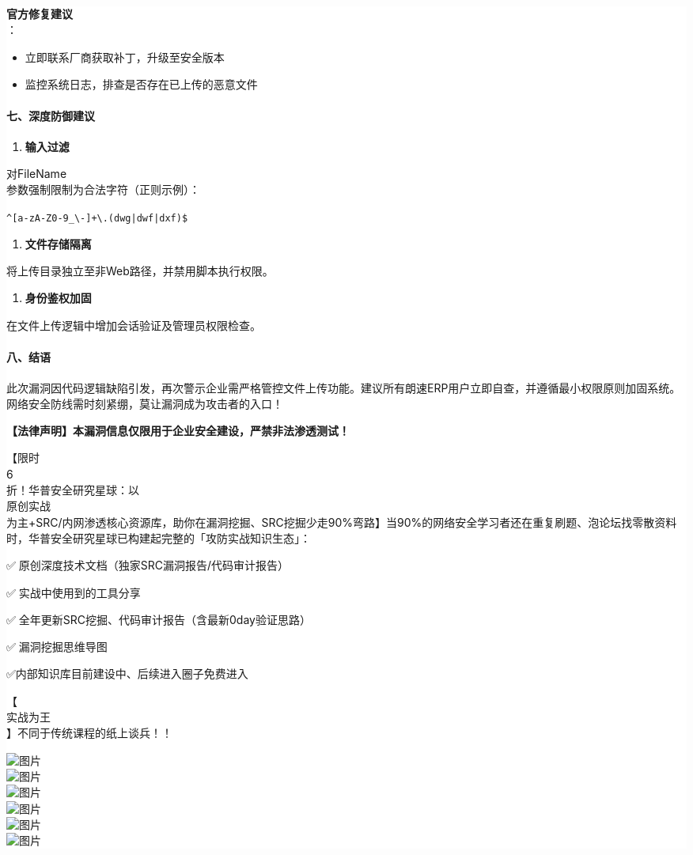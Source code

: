   
**官方修复建议**  
：  
- 立即联系厂商获取补丁，升级至安全版本  
  
- 监控系统日志，排查是否存在已上传的恶意文件  
  
#### 七、深度防御建议  
1. **输入过滤**  
  
对FileName  
参数强制限制为合法字符（正则示例）：  
```
^[a-zA-Z0-9_\-]+\.(dwg|dwf|dxf)$
```  
  
  
1. **文件存储隔离**  
  
将上传目录独立至非Web路径，并禁用脚本执行权限。  
  
1. **身份鉴权加固**  
  
在文件上传逻辑中增加会话验证及管理员权限检查。  
  
#### 八、结语  
  
此次漏洞因代码逻辑缺陷引发，再次警示企业需严格管控文件上传功能。建议所有朗速ERP用户立即自查，并遵循最小权限原则加固系统。网络安全防线需时刻紧绷，莫让漏洞成为攻击者的入口！  
  
**【法律声明】本漏洞信息仅限用于企业安全建设，严禁非法渗透测试！**  
  
  
  
【限时  
6  
折！华普安全研究星球：以  
原创实战  
为主+SRC/内网渗透核心资源库，助你在漏洞挖掘、SRC挖掘少走90%弯路】当90%的网络安全学习者还在重复刷题、泡论坛找零散资料时，华普安全研究星球已构建起完整的「攻防实战知识生态」：  
  
✅ 原创深度技术文档（独家SRC漏洞报告/代码审计报告）  
  
✅ 实战中使用到的工具分享  
  
✅ 全年更新SRC挖掘、代码审计报告（含最新0day验证思路）  
  
✅ 漏洞挖掘思维导图  
  
✅内部知识库目前建设中、后续进入圈子免费进入  
  
【  
实战为王  
】不同于传统课程的纸上谈兵！！  
  
![图片](https://mmbiz.qpic.cn/sz_mmbiz_png/OMTnCvx3T1KibZGSTtYYMVNzA35ZxXVRT1s5WIQzLQXibdxCf6fkianYH5bSeKhcPcQPNR8E1iaJz2aAqonzogTKicg/640?wx_fmt=png&from=appmsg&tp=wxpic&wxfrom=5&wx_lazy=1&wx_co=1 "")  
![图片](https://mmbiz.qpic.cn/sz_mmbiz_png/OMTnCvx3T1KibZGSTtYYMVNzA35ZxXVRTxJibeicaQ0uttmutBuckibQFCEVicpyhhWXprQVOn4AnAnpDauQiaWTblMQ/640?wx_fmt=png&from=appmsg&tp=wxpic&wxfrom=5&wx_lazy=1&wx_co=1 "")  
![图片](https://mmbiz.qpic.cn/sz_mmbiz_png/OMTnCvx3T1KibZGSTtYYMVNzA35ZxXVRT9hvFFPpSupL0Q8d0Yv1F7dYxGZJjcKxHYTyiayhMI3xcVRoQhSs9VTQ/640?wx_fmt=png&from=appmsg&tp=wxpic&wxfrom=5&wx_lazy=1&wx_co=1 "")  
![图片](https://mmbiz.qpic.cn/sz_mmbiz_png/OMTnCvx3T1KibZGSTtYYMVNzA35ZxXVRTh0eO1DbG0onZph7o1AMPVU65ZjE5T9QH8XeMU0WNE5HiaUibNTBcQyyg/640?wx_fmt=png&from=appmsg&tp=wxpic&wxfrom=5&wx_lazy=1&wx_co=1 "")  
![图片](https://mmbiz.qpic.cn/sz_mmbiz_png/OMTnCvx3T1KibZGSTtYYMVNzA35ZxXVRTpXhxBicMHYsw8hotg4abR2gdaqYkfGPhX8EeNPcibAAs89qcOWl8Sqdw/640?wx_fmt=png&from=appmsg&tp=wxpic&wxfrom=5&wx_lazy=1&wx_co=1 "")  
![图片](https://mmbiz.qpic.cn/sz_mmbiz_png/OMTnCvx3T1KibZGSTtYYMVNzA35ZxXVRTJvsQnibaNk5WSuwpkDvkZTIFqN3XyKic4Mg5qI91sjNGQtibJRbEfIxgw/640?wx_fmt=png&from=appmsg&tp=wxpic&wxfrom=5&wx_lazy=1&wx_co=1 "")  
  